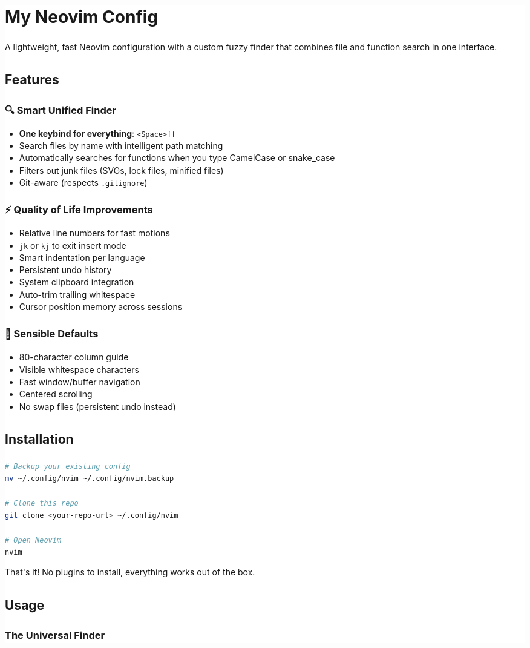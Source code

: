 # My Neovim Config

A lightweight, fast Neovim configuration with a custom fuzzy finder that combines file and function search in one interface.

## Features

### 🔍 Smart Unified Finder
- **One keybind for everything**: `<Space>ff`
- Search files by name with intelligent path matching
- Automatically searches for functions when you type CamelCase or snake_case
- Filters out junk files (SVGs, lock files, minified files)
- Git-aware (respects `.gitignore`)

### ⚡ Quality of Life Improvements
- Relative line numbers for fast motions
- `jk` or `kj` to exit insert mode
- Smart indentation per language
- Persistent undo history
- System clipboard integration
- Auto-trim trailing whitespace
- Cursor position memory across sessions

### 🎨 Sensible Defaults
- 80-character column guide
- Visible whitespace characters
- Fast window/buffer navigation
- Centered scrolling
- No swap files (persistent undo instead)

## Installation

```bash
# Backup your existing config
mv ~/.config/nvim ~/.config/nvim.backup

# Clone this repo
git clone <your-repo-url> ~/.config/nvim

# Open Neovim
nvim
```

That's it! No plugins to install, everything works out of the box.

## Usage

### The Universal Finder
